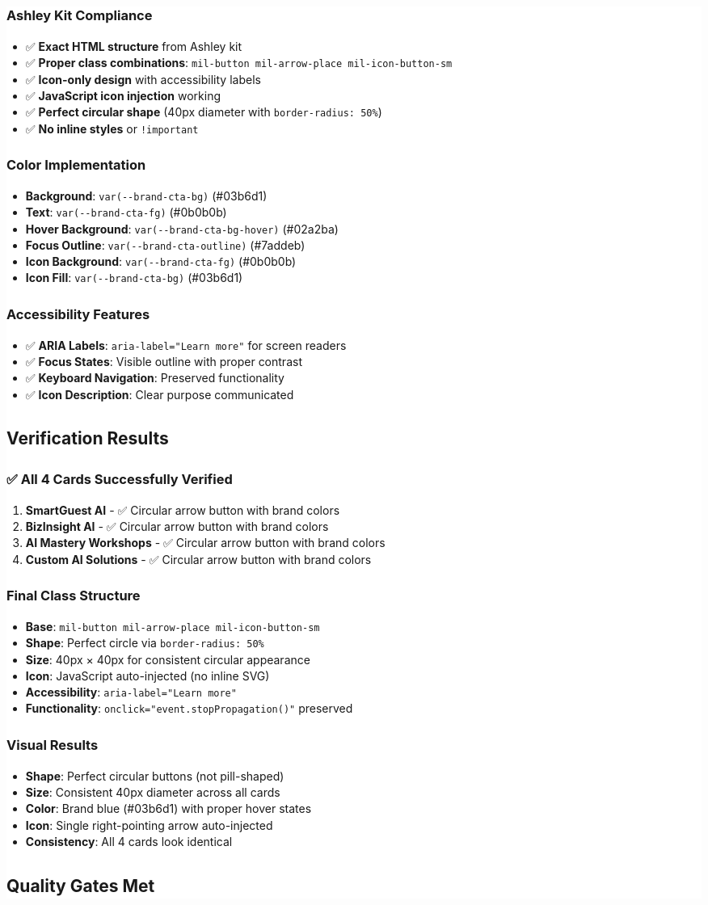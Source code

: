 ### Ashley Kit Compliance

- ✅ **Exact HTML structure** from Ashley kit
- ✅ **Proper class combinations**: `mil-button mil-arrow-place mil-icon-button-sm`
- ✅ **Icon-only design** with accessibility labels
- ✅ **JavaScript icon injection** working
- ✅ **Perfect circular shape** (40px diameter with `border-radius: 50%`)
- ✅ **No inline styles** or `!important`

### Color Implementation

- **Background**: `var(--brand-cta-bg)` (#03b6d1)
- **Text**: `var(--brand-cta-fg)` (#0b0b0b)
- **Hover Background**: `var(--brand-cta-bg-hover)` (#02a2ba)
- **Focus Outline**: `var(--brand-cta-outline)` (#7addeb)
- **Icon Background**: `var(--brand-cta-fg)` (#0b0b0b)
- **Icon Fill**: `var(--brand-cta-bg)` (#03b6d1)

### Accessibility Features

- ✅ **ARIA Labels**: `aria-label="Learn more"` for screen readers
- ✅ **Focus States**: Visible outline with proper contrast
- ✅ **Keyboard Navigation**: Preserved functionality
- ✅ **Icon Description**: Clear purpose communicated

## Verification Results

### ✅ **All 4 Cards Successfully Verified**

1. **SmartGuest AI** - ✅ Circular arrow button with brand colors
2. **BizInsight AI** - ✅ Circular arrow button with brand colors
3. **AI Mastery Workshops** - ✅ Circular arrow button with brand colors
4. **Custom AI Solutions** - ✅ Circular arrow button with brand colors

### **Final Class Structure**

- **Base**: `mil-button mil-arrow-place mil-icon-button-sm`
- **Shape**: Perfect circle via `border-radius: 50%`
- **Size**: 40px × 40px for consistent circular appearance
- **Icon**: JavaScript auto-injected (no inline SVG)
- **Accessibility**: `aria-label="Learn more"`
- **Functionality**: `onclick="event.stopPropagation()"` preserved

### **Visual Results**

- **Shape**: Perfect circular buttons (not pill-shaped)
- **Size**: Consistent 40px diameter across all cards
- **Color**: Brand blue (#03b6d1) with proper hover states
- **Icon**: Single right-pointing arrow auto-injected
- **Consistency**: All 4 cards look identical

## Quality Gates Met
